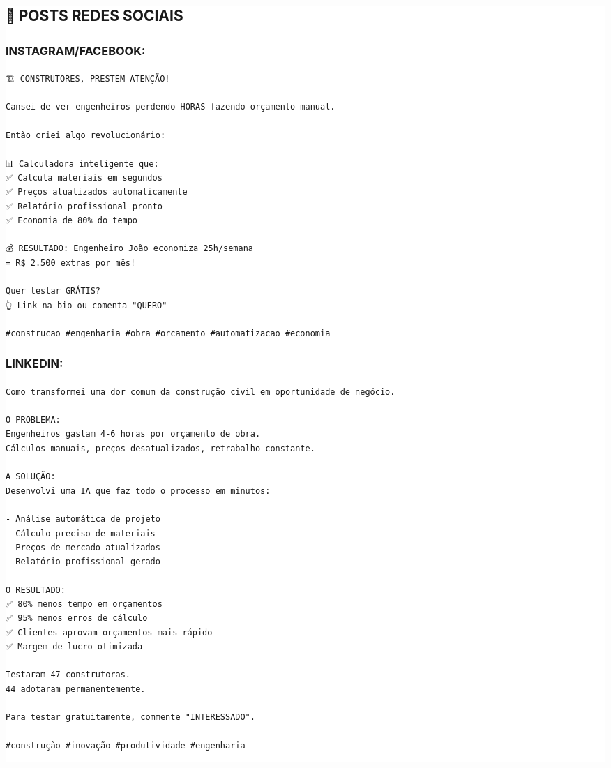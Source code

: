 
## 📱 POSTS REDES SOCIAIS

### INSTAGRAM/FACEBOOK:
```
🏗️ CONSTRUTORES, PRESTEM ATENÇÃO!

Cansei de ver engenheiros perdendo HORAS fazendo orçamento manual.

Então criei algo revolucionário:

📊 Calculadora inteligente que:
✅ Calcula materiais em segundos
✅ Preços atualizados automaticamente  
✅ Relatório profissional pronto
✅ Economia de 80% do tempo

💰 RESULTADO: Engenheiro João economiza 25h/semana
= R$ 2.500 extras por mês!

Quer testar GRÁTIS? 
👆 Link na bio ou comenta "QUERO"

#construcao #engenharia #obra #orcamento #automatizacao #economia
```

### LINKEDIN:
```
Como transformei uma dor comum da construção civil em oportunidade de negócio.

O PROBLEMA:
Engenheiros gastam 4-6 horas por orçamento de obra.
Cálculos manuais, preços desatualizados, retrabalho constante.

A SOLUÇÃO:
Desenvolvi uma IA que faz todo o processo em minutos:

- Análise automática de projeto
- Cálculo preciso de materiais  
- Preços de mercado atualizados
- Relatório profissional gerado

O RESULTADO:
✅ 80% menos tempo em orçamentos
✅ 95% menos erros de cálculo
✅ Clientes aprovam orçamentos mais rápido
✅ Margem de lucro otimizada

Testaram 47 construtoras. 
44 adotaram permanentemente.

Para testar gratuitamente, commente "INTERESSADO".

#construção #inovação #produtividade #engenharia
```

---